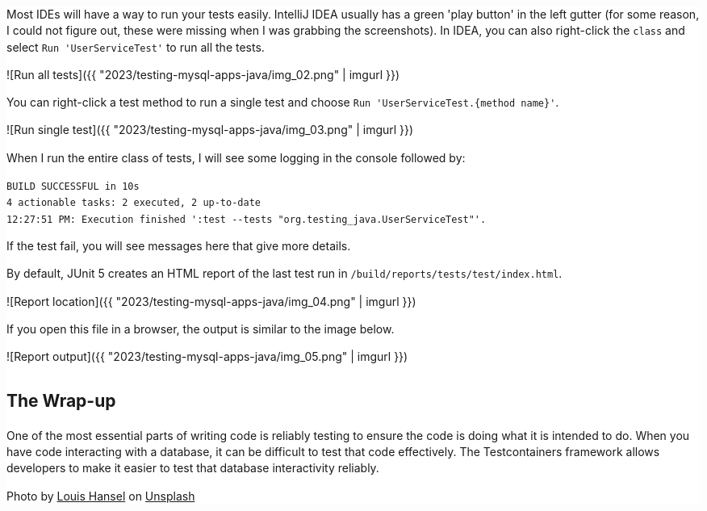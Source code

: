 Most IDEs will have a way to run your tests easily. IntelliJ IDEA usually has a green 'play button' in the left gutter (for some reason, I could not figure out, these were missing when I was grabbing the screenshots). In IDEA, you can also right-click the `class` and select `Run 'UserServiceTest'` to run all the tests.

![Run all tests]({{ "2023/testing-mysql-apps-java/img_02.png" | imgurl }})

You can right-click a test method to run a single test and choose `Run 'UserServiceTest.{method name}'`.

![Run single test]({{ "2023/testing-mysql-apps-java/img_03.png" | imgurl }})

When I run the entire class of tests, I will see some logging in the console followed by:

```text
BUILD SUCCESSFUL in 10s
4 actionable tasks: 2 executed, 2 up-to-date
12:27:51 PM: Execution finished ':test --tests "org.testing_java.UserServiceTest"'.
```

If the test fail, you will see messages here that give more details.

By default, JUnit 5 creates an HTML report of the last test run in `/build/reports/tests/test/index.html`.

![Report location]({{ "2023/testing-mysql-apps-java/img_04.png" | imgurl }})

If you open this file in a browser, the output is similar to the image below.

![Report output]({{ "2023/testing-mysql-apps-java/img_05.png" | imgurl }})

## The Wrap-up

One of the most essential parts of writing code is reliably testing to ensure the code is doing what it is intended to do. When you have code interacting with a database, it can be difficult to test that code effectively. The Testcontainers framework allows developers to make it easier to test that database interactivity reliably.

Photo by <a href="https://unsplash.com/@louishansel?utm_content=creditCopyText&utm_medium=referral&utm_source=unsplash">Louis Hansel</a> on <a href="https://unsplash.com/photos/person-pouring-milk-on-glass-e96ST3p7tn4?utm_content=creditCopyText&utm_medium=referral&utm_source=unsplash">Unsplash</a>
